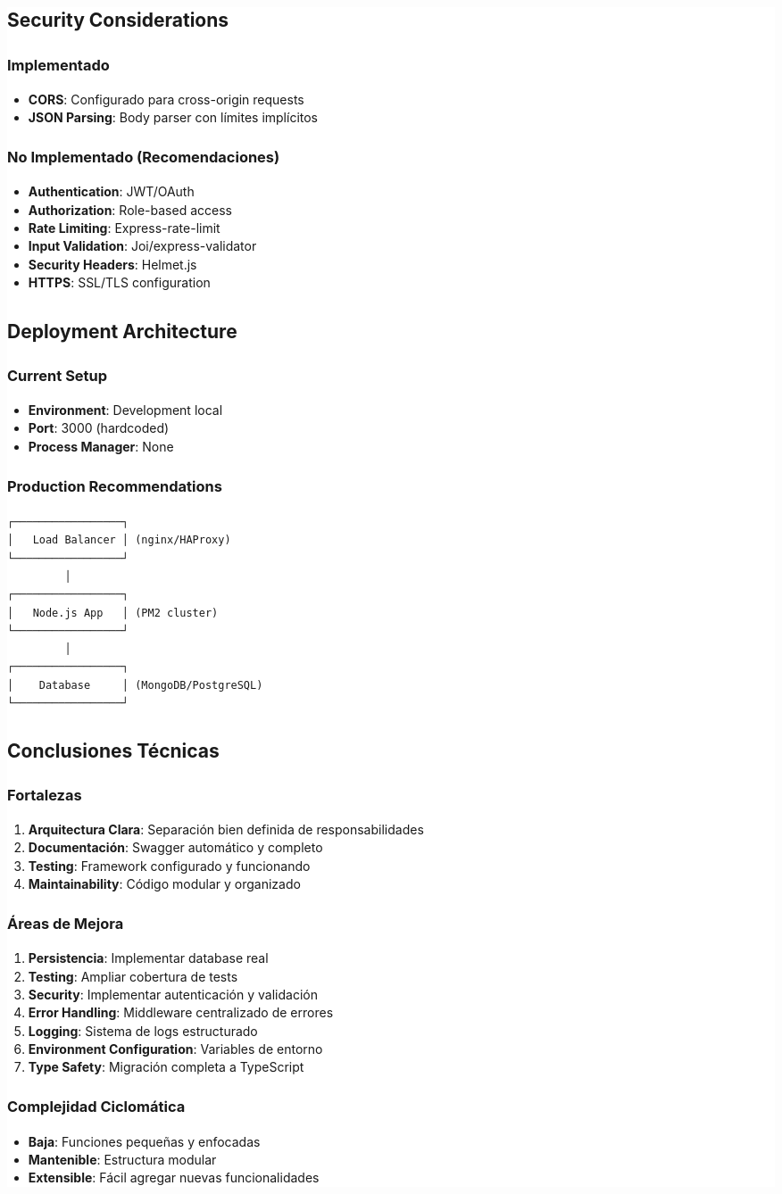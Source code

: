 ## Security Considerations

### Implementado
- **CORS**: Configurado para cross-origin requests
- **JSON Parsing**: Body parser con límites implícitos

### No Implementado (Recomendaciones)
- **Authentication**: JWT/OAuth
- **Authorization**: Role-based access
- **Rate Limiting**: Express-rate-limit
- **Input Validation**: Joi/express-validator
- **Security Headers**: Helmet.js
- **HTTPS**: SSL/TLS configuration

## Deployment Architecture

### Current Setup
- **Environment**: Development local
- **Port**: 3000 (hardcoded)
- **Process Manager**: None

### Production Recommendations
```
┌─────────────────┐
│   Load Balancer │ (nginx/HAProxy)
└─────────────────┘
         │
┌─────────────────┐
│   Node.js App   │ (PM2 cluster)
└─────────────────┘
         │
┌─────────────────┐
│    Database     │ (MongoDB/PostgreSQL)
└─────────────────┘
```

## Conclusiones Técnicas

### Fortalezas
1. **Arquitectura Clara**: Separación bien definida de responsabilidades
2. **Documentación**: Swagger automático y completo
3. **Testing**: Framework configurado y funcionando
4. **Maintainability**: Código modular y organizado

### Áreas de Mejora
1. **Persistencia**: Implementar database real
2. **Testing**: Ampliar cobertura de tests
3. **Security**: Implementar autenticación y validación
4. **Error Handling**: Middleware centralizado de errores
5. **Logging**: Sistema de logs estructurado
6. **Environment Configuration**: Variables de entorno
7. **Type Safety**: Migración completa a TypeScript

### Complejidad Ciclomática
- **Baja**: Funciones pequeñas y enfocadas
- **Mantenible**: Estructura modular
- **Extensible**: Fácil agregar nuevas funcionalidades